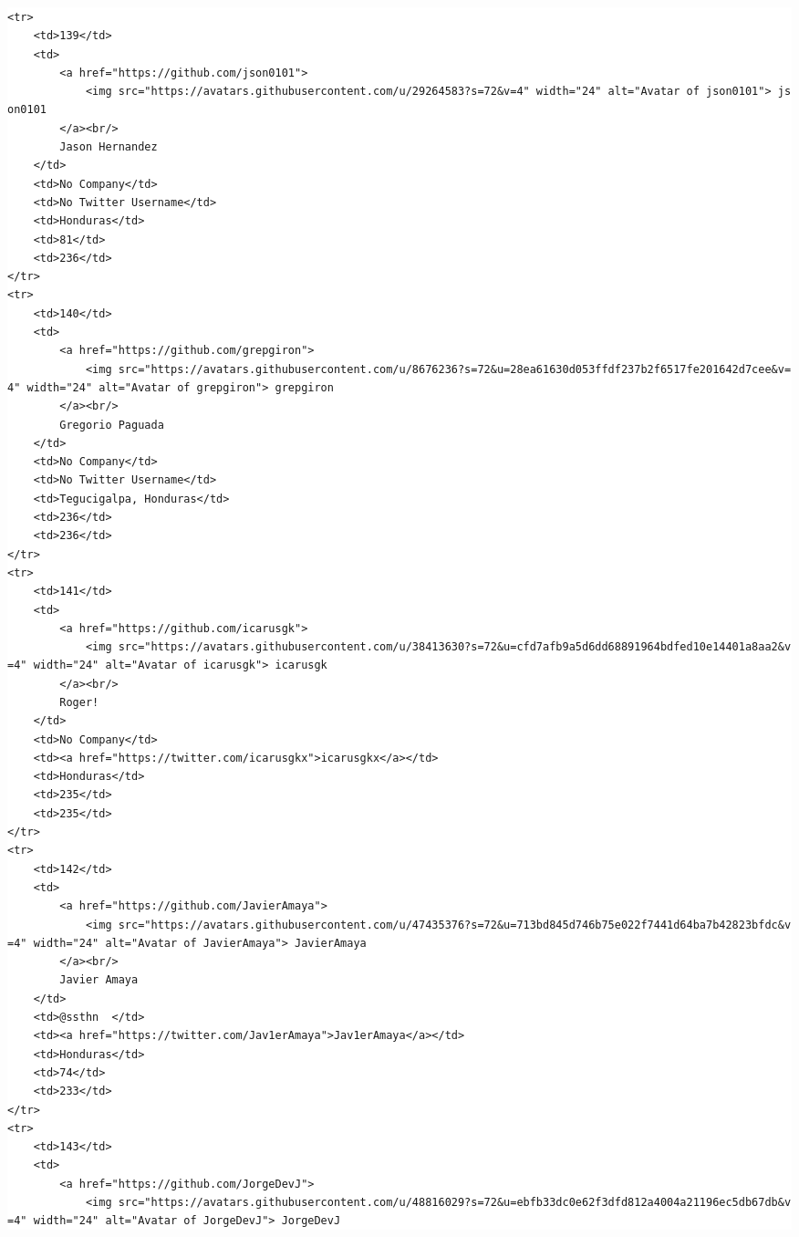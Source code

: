 	<tr>
		<td>139</td>
		<td>
			<a href="https://github.com/json0101">
				<img src="https://avatars.githubusercontent.com/u/29264583?s=72&v=4" width="24" alt="Avatar of json0101"> json0101
			</a><br/>
			Jason Hernandez
		</td>
		<td>No Company</td>
		<td>No Twitter Username</td>
		<td>Honduras</td>
		<td>81</td>
		<td>236</td>
	</tr>
	<tr>
		<td>140</td>
		<td>
			<a href="https://github.com/grepgiron">
				<img src="https://avatars.githubusercontent.com/u/8676236?s=72&u=28ea61630d053ffdf237b2f6517fe201642d7cee&v=4" width="24" alt="Avatar of grepgiron"> grepgiron
			</a><br/>
			Gregorio Paguada
		</td>
		<td>No Company</td>
		<td>No Twitter Username</td>
		<td>Tegucigalpa, Honduras</td>
		<td>236</td>
		<td>236</td>
	</tr>
	<tr>
		<td>141</td>
		<td>
			<a href="https://github.com/icarusgk">
				<img src="https://avatars.githubusercontent.com/u/38413630?s=72&u=cfd7afb9a5d6dd68891964bdfed10e14401a8aa2&v=4" width="24" alt="Avatar of icarusgk"> icarusgk
			</a><br/>
			Roger!
		</td>
		<td>No Company</td>
		<td><a href="https://twitter.com/icarusgkx">icarusgkx</a></td>
		<td>Honduras</td>
		<td>235</td>
		<td>235</td>
	</tr>
	<tr>
		<td>142</td>
		<td>
			<a href="https://github.com/JavierAmaya">
				<img src="https://avatars.githubusercontent.com/u/47435376?s=72&u=713bd845d746b75e022f7441d64ba7b42823bfdc&v=4" width="24" alt="Avatar of JavierAmaya"> JavierAmaya
			</a><br/>
			Javier Amaya
		</td>
		<td>@ssthn  </td>
		<td><a href="https://twitter.com/Jav1erAmaya">Jav1erAmaya</a></td>
		<td>Honduras</td>
		<td>74</td>
		<td>233</td>
	</tr>
	<tr>
		<td>143</td>
		<td>
			<a href="https://github.com/JorgeDevJ">
				<img src="https://avatars.githubusercontent.com/u/48816029?s=72&u=ebfb33dc0e62f3dfd812a4004a21196ec5db67db&v=4" width="24" alt="Avatar of JorgeDevJ"> JorgeDevJ